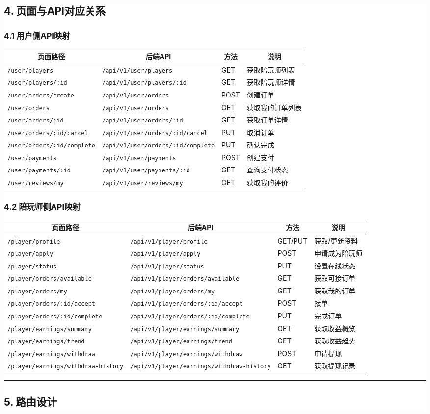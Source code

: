 
## 4. 页面与API对应关系

### 4.1 用户侧API映射

| 页面路径 | 后端API | 方法 | 说明 |
|----------|---------|------|------|
| `/user/players` | `/api/v1/user/players` | GET | 获取陪玩师列表 |
| `/user/players/:id` | `/api/v1/user/players/:id` | GET | 获取陪玩师详情 |
| `/user/orders/create` | `/api/v1/user/orders` | POST | 创建订单 |
| `/user/orders` | `/api/v1/user/orders` | GET | 获取我的订单列表 |
| `/user/orders/:id` | `/api/v1/user/orders/:id` | GET | 获取订单详情 |
| `/user/orders/:id/cancel` | `/api/v1/user/orders/:id/cancel` | PUT | 取消订单 |
| `/user/orders/:id/complete` | `/api/v1/user/orders/:id/complete` | PUT | 确认完成 |
| `/user/payments` | `/api/v1/user/payments` | POST | 创建支付 |
| `/user/payments/:id` | `/api/v1/user/payments/:id` | GET | 查询支付状态 |
| `/user/reviews/my` | `/api/v1/user/reviews/my` | GET | 获取我的评价 |

### 4.2 陪玩师侧API映射

| 页面路径 | 后端API | 方法 | 说明 |
|----------|---------|------|------|
| `/player/profile` | `/api/v1/player/profile` | GET/PUT | 获取/更新资料 |
| `/player/apply` | `/api/v1/player/apply` | POST | 申请成为陪玩师 |
| `/player/status` | `/api/v1/player/status` | PUT | 设置在线状态 |
| `/player/orders/available` | `/api/v1/player/orders/available` | GET | 获取可接订单 |
| `/player/orders/my` | `/api/v1/player/orders/my` | GET | 获取我的订单 |
| `/player/orders/:id/accept` | `/api/v1/player/orders/:id/accept` | POST | 接单 |
| `/player/orders/:id/complete` | `/api/v1/player/orders/:id/complete` | PUT | 完成订单 |
| `/player/earnings/summary` | `/api/v1/player/earnings/summary` | GET | 获取收益概览 |
| `/player/earnings/trend` | `/api/v1/player/earnings/trend` | GET | 获取收益趋势 |
| `/player/earnings/withdraw` | `/api/v1/player/earnings/withdraw` | POST | 申请提现 |
| `/player/earnings/withdraw-history` | `/api/v1/player/earnings/withdraw-history` | GET | 获取提现记录 |

---

## 5. 路由设计
